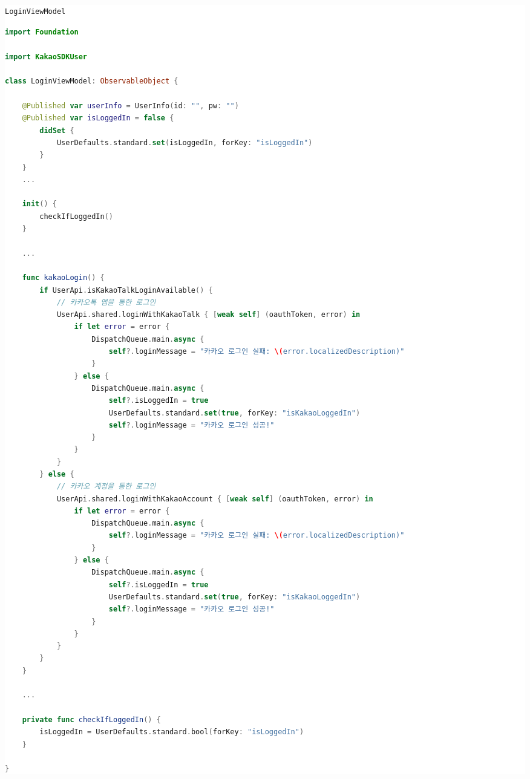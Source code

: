```LoginViewModel```
```swift
import Foundation

import KakaoSDKUser

class LoginViewModel: ObservableObject {
    
    @Published var userInfo = UserInfo(id: "", pw: "")
    @Published var isLoggedIn = false {
        didSet {
            UserDefaults.standard.set(isLoggedIn, forKey: "isLoggedIn")
        }
    }
    ...
    
    init() {
        checkIfLoggedIn()
    }
    
    ...
    
    func kakaoLogin() {
        if UserApi.isKakaoTalkLoginAvailable() {
            // 카카오톡 앱을 통한 로그인
            UserApi.shared.loginWithKakaoTalk { [weak self] (oauthToken, error) in
                if let error = error {
                    DispatchQueue.main.async {
                        self?.loginMessage = "카카오 로그인 실패: \(error.localizedDescription)"
                    }
                } else {
                    DispatchQueue.main.async {
                        self?.isLoggedIn = true
                        UserDefaults.standard.set(true, forKey: "isKakaoLoggedIn")
                        self?.loginMessage = "카카오 로그인 성공!"
                    }
                }
            }
        } else {
            // 카카오 계정을 통한 로그인
            UserApi.shared.loginWithKakaoAccount { [weak self] (oauthToken, error) in
                if let error = error {
                    DispatchQueue.main.async {
                        self?.loginMessage = "카카오 로그인 실패: \(error.localizedDescription)"
                    }
                } else {
                    DispatchQueue.main.async {
                        self?.isLoggedIn = true
                        UserDefaults.standard.set(true, forKey: "isKakaoLoggedIn")
                        self?.loginMessage = "카카오 로그인 성공!"
                    }
                }
            }
        }
    }

    ...

    private func checkIfLoggedIn() {
        isLoggedIn = UserDefaults.standard.bool(forKey: "isLoggedIn")
    }
    
}
```
